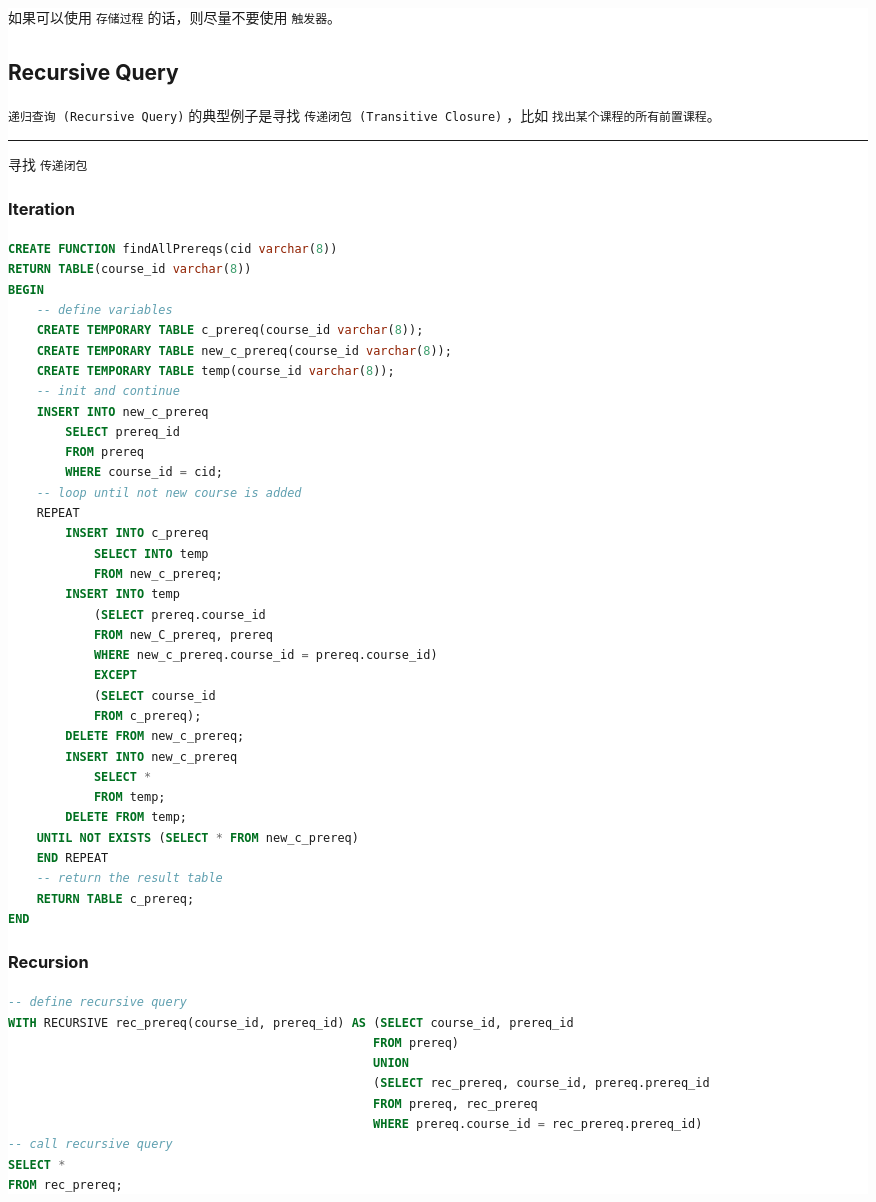 如果可以使用 `存储过程`  的话，则尽量不要使用 `触发器`。

## Recursive Query

`递归查询 (Recursive Query)` 的典型例子是寻找 `传递闭包 (Transitive Closure)` ，比如 `找出某个课程的所有前置课程`。

---

寻找 `传递闭包`

###  Iteration

```sql
CREATE FUNCTION findAllPrereqs(cid varchar(8))
RETURN TABLE(course_id varchar(8))
BEGIN
	-- define variables
	CREATE TEMPORARY TABLE c_prereq(course_id varchar(8));
	CREATE TEMPORARY TABLE new_c_prereq(course_id varchar(8));
	CREATE TEMPORARY TABLE temp(course_id varchar(8));
	-- init and continue
	INSERT INTO new_c_prereq
		SELECT prereq_id
		FROM prereq
		WHERE course_id = cid;
	-- loop until not new course is added
	REPEAT
		INSERT INTO c_prereq
			SELECT INTO temp
			FROM new_c_prereq;
		INSERT INTO temp
			(SELECT prereq.course_id
            FROM new_C_prereq, prereq
            WHERE new_c_prereq.course_id = prereq.course_id)
            EXCEPT
            (SELECT course_id
            FROM c_prereq);
        DELETE FROM new_c_prereq;
        INSERT INTO new_c_prereq
        	SELECT *
			FROM temp;
		DELETE FROM temp;
	UNTIL NOT EXISTS (SELECT * FROM new_c_prereq)
	END REPEAT
	-- return the result table
    RETURN TABLE c_prereq;
END 
```

### Recursion

```sql
-- define recursive query
WITH RECURSIVE rec_prereq(course_id, prereq_id) AS (SELECT course_id, prereq_id
                                                   FROM prereq)
                                                   UNION 
                                                   (SELECT rec_prereq, course_id, prereq.prereq_id
                                                   FROM prereq, rec_prereq
                                                   WHERE prereq.course_id = rec_prereq.prereq_id)
-- call recursive query
SELECT *
FROM rec_prereq;
```
